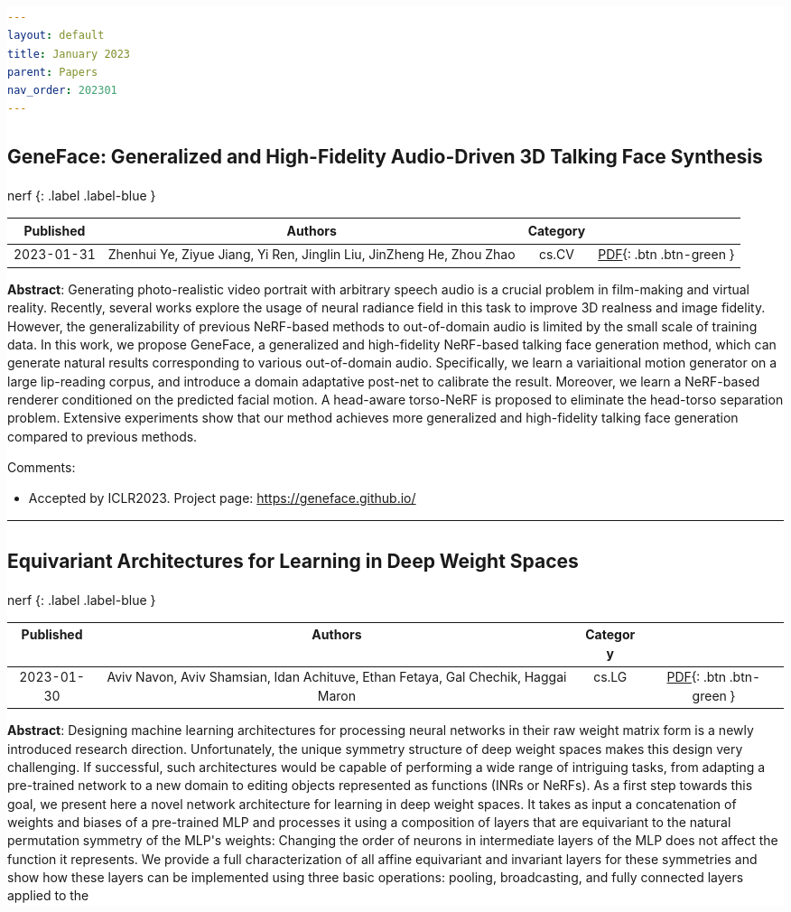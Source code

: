 ```yaml
---
layout: default
title: January 2023
parent: Papers
nav_order: 202301
---
```



## GeneFace: Generalized and High-Fidelity Audio-Driven 3D Talking Face  Synthesis

nerf
{: .label .label-blue }

| Published | Authors | Category | |
|:---:|:---:|:---:|:---:|
| 2023-01-31 | Zhenhui Ye, Ziyue Jiang, Yi Ren, Jinglin Liu, JinZheng He, Zhou Zhao | cs.CV | [PDF](http://arxiv.org/pdf/2301.13430v1){: .btn .btn-green } |

**Abstract**: Generating photo-realistic video portrait with arbitrary speech audio is a
crucial problem in film-making and virtual reality. Recently, several works
explore the usage of neural radiance field in this task to improve 3D realness
and image fidelity. However, the generalizability of previous NeRF-based
methods to out-of-domain audio is limited by the small scale of training data.
In this work, we propose GeneFace, a generalized and high-fidelity NeRF-based
talking face generation method, which can generate natural results
corresponding to various out-of-domain audio. Specifically, we learn a
variaitional motion generator on a large lip-reading corpus, and introduce a
domain adaptative post-net to calibrate the result. Moreover, we learn a
NeRF-based renderer conditioned on the predicted facial motion. A head-aware
torso-NeRF is proposed to eliminate the head-torso separation problem.
Extensive experiments show that our method achieves more generalized and
high-fidelity talking face generation compared to previous methods.

Comments:
- Accepted by ICLR2023. Project page: https://geneface.github.io/

---

## Equivariant Architectures for Learning in Deep Weight Spaces

nerf
{: .label .label-blue }

| Published | Authors | Category | |
|:---:|:---:|:---:|:---:|
| 2023-01-30 | Aviv Navon, Aviv Shamsian, Idan Achituve, Ethan Fetaya, Gal Chechik, Haggai Maron | cs.LG | [PDF](http://arxiv.org/pdf/2301.12780v2){: .btn .btn-green } |

**Abstract**: Designing machine learning architectures for processing neural networks in
their raw weight matrix form is a newly introduced research direction.
Unfortunately, the unique symmetry structure of deep weight spaces makes this
design very challenging. If successful, such architectures would be capable of
performing a wide range of intriguing tasks, from adapting a pre-trained
network to a new domain to editing objects represented as functions (INRs or
NeRFs). As a first step towards this goal, we present here a novel network
architecture for learning in deep weight spaces. It takes as input a
concatenation of weights and biases of a pre-trained MLP and processes it using
a composition of layers that are equivariant to the natural permutation
symmetry of the MLP's weights: Changing the order of neurons in intermediate
layers of the MLP does not affect the function it represents. We provide a full
characterization of all affine equivariant and invariant layers for these
symmetries and show how these layers can be implemented using three basic
operations: pooling, broadcasting, and fully connected layers applied to the